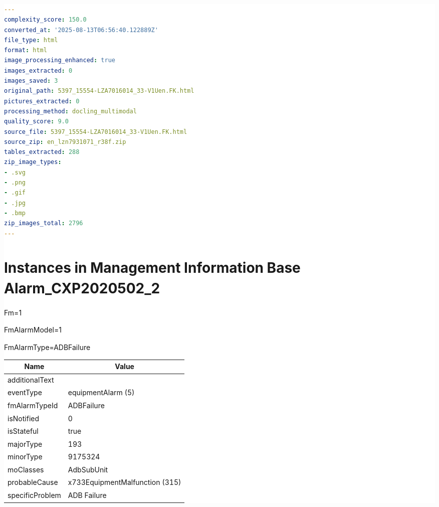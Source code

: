 ```yaml
---
complexity_score: 150.0
converted_at: '2025-08-13T06:56:40.122889Z'
file_type: html
format: html
image_processing_enhanced: true
images_extracted: 0
images_saved: 3
original_path: 5397_15554-LZA7016014_33-V1Uen.FK.html
pictures_extracted: 0
processing_method: docling_multimodal
quality_score: 9.0
source_file: 5397_15554-LZA7016014_33-V1Uen.FK.html
source_zip: en_lzn7931071_r38f.zip
tables_extracted: 288
zip_image_types:
- .svg
- .png
- .gif
- .jpg
- .bmp
zip_images_total: 2796
---
```


# Instances in Management Information Base Alarm\_CXP2020502\_2

Fm=1

FmAlarmModel=1

FmAlarmType=ADBFailure

| Name            | Value                          |
|-----------------|--------------------------------|
| additionalText  |                                |
| eventType       | equipmentAlarm (5)             |
| fmAlarmTypeId   | ADBFailure                     |
| isNotified      | 0                              |
| isStateful      | true                           |
| majorType       | 193                            |
| minorType       | 9175324                        |
| moClasses       | AdbSubUnit                     |
| probableCause   | x733EquipmentMalfunction (315) |
| specificProblem | ADB Failure                    |
